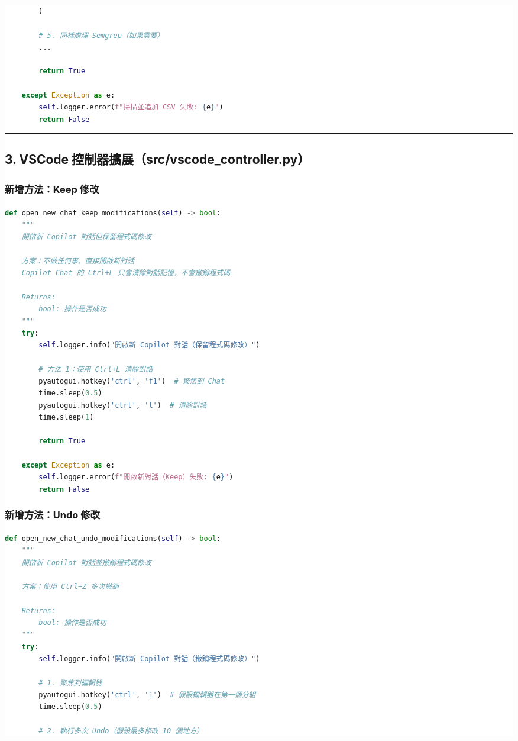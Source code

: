 ```python
        )
        
        # 5. 同樣處理 Semgrep（如果需要）
        ...
        
        return True
        
    except Exception as e:
        self.logger.error(f"掃描並追加 CSV 失敗: {e}")
        return False
```

---

## 3. VSCode 控制器擴展（src/vscode_controller.py）

### 新增方法：Keep 修改
```python
def open_new_chat_keep_modifications(self) -> bool:
    """
    開啟新 Copilot 對話但保留程式碼修改
    
    方案：不做任何事，直接開啟新對話
    Copilot Chat 的 Ctrl+L 只會清除對話記憶，不會撤銷程式碼
    
    Returns:
        bool: 操作是否成功
    """
    try:
        self.logger.info("開啟新 Copilot 對話（保留程式碼修改）")
        
        # 方法 1：使用 Ctrl+L 清除對話
        pyautogui.hotkey('ctrl', 'f1')  # 聚焦到 Chat
        time.sleep(0.5)
        pyautogui.hotkey('ctrl', 'l')  # 清除對話
        time.sleep(1)
        
        return True
        
    except Exception as e:
        self.logger.error(f"開啟新對話（Keep）失敗: {e}")
        return False
```

### 新增方法：Undo 修改
```python
def open_new_chat_undo_modifications(self) -> bool:
    """
    開啟新 Copilot 對話並撤銷程式碼修改
    
    方案：使用 Ctrl+Z 多次撤銷
    
    Returns:
        bool: 操作是否成功
    """
    try:
        self.logger.info("開啟新 Copilot 對話（撤銷程式碼修改）")
        
        # 1. 聚焦到編輯器
        pyautogui.hotkey('ctrl', '1')  # 假設編輯器在第一個分組
        time.sleep(0.5)
        
        # 2. 執行多次 Undo（假設最多修改 10 個地方）
```